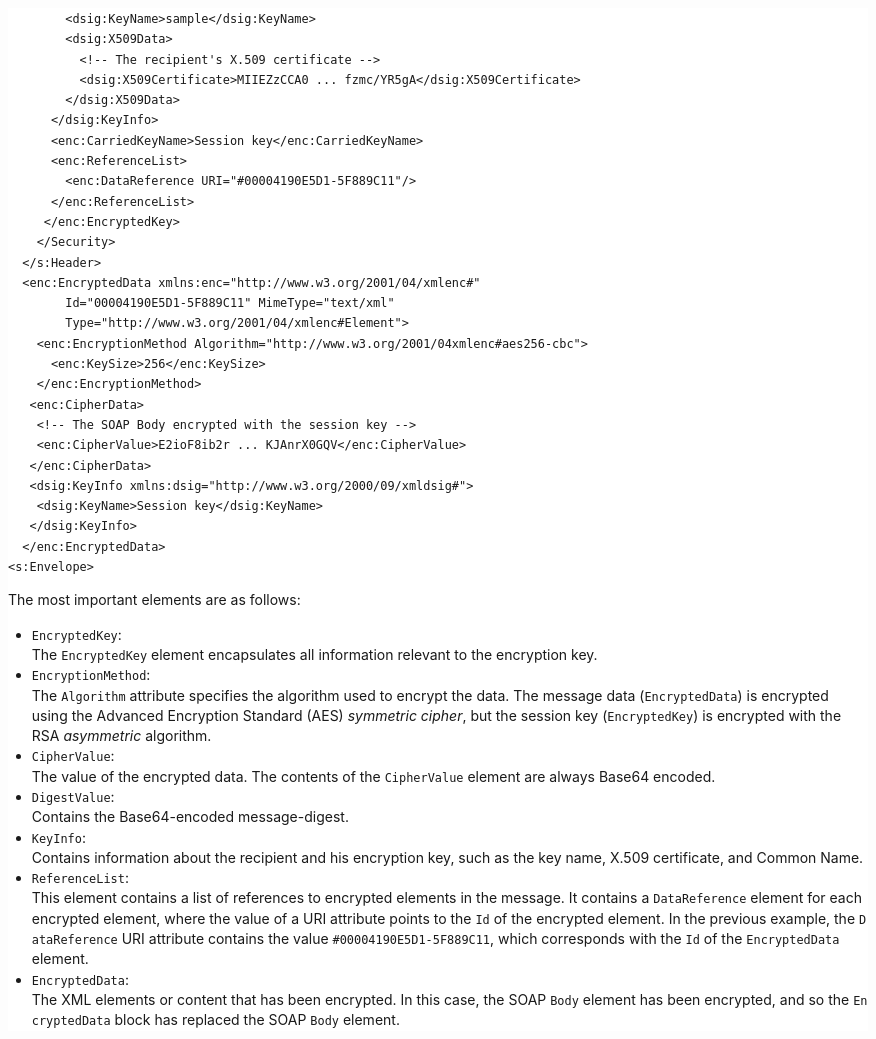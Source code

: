 ``` {space="preserve"}
        <dsig:KeyName>sample</dsig:KeyName>
        <dsig:X509Data>
          <!-- The recipient's X.509 certificate -->
          <dsig:X509Certificate>MIIEZzCCA0 ... fzmc/YR5gA</dsig:X509Certificate>
        </dsig:X509Data>
      </dsig:KeyInfo>
      <enc:CarriedKeyName>Session key</enc:CarriedKeyName>
      <enc:ReferenceList>
        <enc:DataReference URI="#00004190E5D1-5F889C11"/>
      </enc:ReferenceList>
     </enc:EncryptedKey>
    </Security>
  </s:Header>
  <enc:EncryptedData xmlns:enc="http://www.w3.org/2001/04/xmlenc#" 
        Id="00004190E5D1-5F889C11" MimeType="text/xml" 
        Type="http://www.w3.org/2001/04/xmlenc#Element">
    <enc:EncryptionMethod Algorithm="http://www.w3.org/2001/04xmlenc#aes256-cbc"> 
      <enc:KeySize>256</enc:KeySize>
    </enc:EncryptionMethod>
   <enc:CipherData>
    <!-- The SOAP Body encrypted with the session key -->
    <enc:CipherValue>E2ioF8ib2r ... KJAnrX0GQV</enc:CipherValue>
   </enc:CipherData>
   <dsig:KeyInfo xmlns:dsig="http://www.w3.org/2000/09/xmldsig#">
    <dsig:KeyName>Session key</dsig:KeyName>
   </dsig:KeyInfo>
  </enc:EncryptedData>
<s:Envelope>
```

The most important elements are as follows:

-   `EncryptedKey`:\
    The `EncryptedKey`
    element encapsulates all information relevant to the encryption key.
-   `EncryptionMethod`:\
    The `Algorithm`
    attribute specifies the algorithm used to encrypt the data. The message data (`EncryptedData`) is encrypted using the Advanced Encryption Standard (AES) *symmetric cipher*, but the session key (`EncryptedKey`) is encrypted with the RSA *asymmetric*
    algorithm.
-   `CipherValue`:\
    The value of the encrypted data. The contents of the `CipherValue`
    element are always Base64 encoded.
-   `DigestValue`:\
    Contains the Base64-encoded message-digest.
-   `KeyInfo`:\
    Contains information about the recipient and his encryption key, such as the key name, X.509 certificate, and Common Name.
-   `ReferenceList`:\
    This element contains a list of references to encrypted elements in the message. It contains a `DataReference`
    element for each encrypted element, where the value of a URI attribute points to the `Id`
    of the encrypted element. In the previous example, the `DataReference`
    URI attribute contains the value `#00004190E5D1-5F889C11`, which corresponds with the `Id`
    of the `EncryptedData`
    element.
-   `EncryptedData`:\
    The XML elements or content that has been encrypted. In this case, the SOAP `Body`
    element has been encrypted, and so the `EncryptedData`
    block has replaced the SOAP `Body`
    element.
